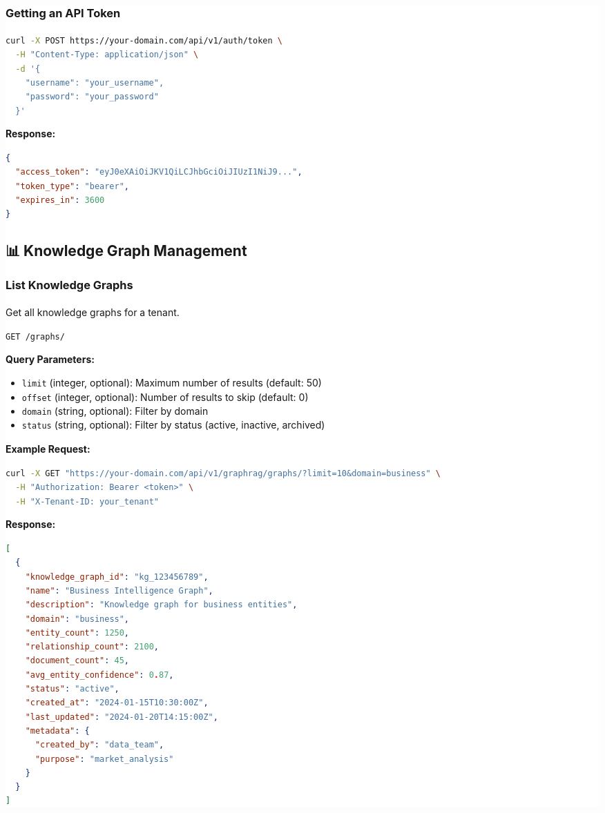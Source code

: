 ### Getting an API Token

```bash
curl -X POST https://your-domain.com/api/v1/auth/token \
  -H "Content-Type: application/json" \
  -d '{
    "username": "your_username",
    "password": "your_password"
  }'
```

**Response:**
```json
{
  "access_token": "eyJ0eXAiOiJKV1QiLCJhbGciOiJIUzI1NiJ9...",
  "token_type": "bearer",
  "expires_in": 3600
}
```

## 📊 Knowledge Graph Management

### List Knowledge Graphs

Get all knowledge graphs for a tenant.

```http
GET /graphs/
```

**Query Parameters:**
- `limit` (integer, optional): Maximum number of results (default: 50)
- `offset` (integer, optional): Number of results to skip (default: 0)
- `domain` (string, optional): Filter by domain
- `status` (string, optional): Filter by status (active, inactive, archived)

**Example Request:**
```bash
curl -X GET "https://your-domain.com/api/v1/graphrag/graphs/?limit=10&domain=business" \
  -H "Authorization: Bearer <token>" \
  -H "X-Tenant-ID: your_tenant"
```

**Response:**
```json
[
  {
    "knowledge_graph_id": "kg_123456789",
    "name": "Business Intelligence Graph",
    "description": "Knowledge graph for business entities",
    "domain": "business",
    "entity_count": 1250,
    "relationship_count": 2100,
    "document_count": 45,
    "avg_entity_confidence": 0.87,
    "status": "active",
    "created_at": "2024-01-15T10:30:00Z",
    "last_updated": "2024-01-20T14:15:00Z",
    "metadata": {
      "created_by": "data_team",
      "purpose": "market_analysis"
    }
  }
]
```

